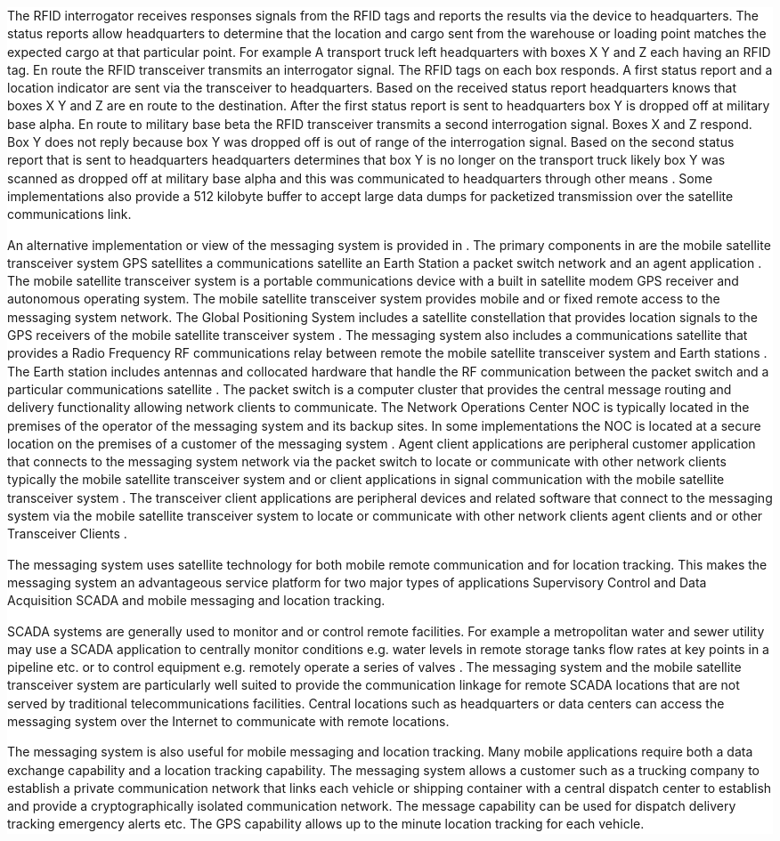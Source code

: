 The RFID interrogator receives responses signals from the RFID tags and reports the results via the device to headquarters. The status reports allow headquarters to determine that the location and cargo sent from the warehouse or loading point matches the expected cargo at that particular point. For example A transport truck left headquarters with boxes X Y and Z each having an RFID tag. En route the RFID transceiver transmits an interrogator signal. The RFID tags on each box responds. A first status report and a location indicator are sent via the transceiver to headquarters. Based on the received status report headquarters knows that boxes X Y and Z are en route to the destination. After the first status report is sent to headquarters box Y is dropped off at military base alpha. En route to military base beta the RFID transceiver transmits a second interrogation signal. Boxes X and Z respond. Box Y does not reply because box Y was dropped off is out of range of the interrogation signal. Based on the second status report that is sent to headquarters headquarters determines that box Y is no longer on the transport truck likely box Y was scanned as dropped off at military base alpha and this was communicated to headquarters through other means . Some implementations also provide a 512 kilobyte buffer to accept large data dumps for packetized transmission over the satellite communications link.

An alternative implementation or view of the messaging system is provided in . The primary components in are the mobile satellite transceiver system GPS satellites a communications satellite an Earth Station a packet switch network and an agent application . The mobile satellite transceiver system is a portable communications device with a built in satellite modem GPS receiver and autonomous operating system. The mobile satellite transceiver system provides mobile and or fixed remote access to the messaging system network. The Global Positioning System includes a satellite constellation that provides location signals to the GPS receivers of the mobile satellite transceiver system . The messaging system also includes a communications satellite that provides a Radio Frequency RF communications relay between remote the mobile satellite transceiver system and Earth stations . The Earth station includes antennas and collocated hardware that handle the RF communication between the packet switch and a particular communications satellite . The packet switch is a computer cluster that provides the central message routing and delivery functionality allowing network clients to communicate. The Network Operations Center NOC is typically located in the premises of the operator of the messaging system and its backup sites. In some implementations the NOC is located at a secure location on the premises of a customer of the messaging system . Agent client applications are peripheral customer application that connects to the messaging system network via the packet switch to locate or communicate with other network clients typically the mobile satellite transceiver system and or client applications in signal communication with the mobile satellite transceiver system . The transceiver client applications are peripheral devices and related software that connect to the messaging system via the mobile satellite transceiver system to locate or communicate with other network clients agent clients and or other Transceiver Clients .

The messaging system uses satellite technology for both mobile remote communication and for location tracking. This makes the messaging system an advantageous service platform for two major types of applications Supervisory Control and Data Acquisition SCADA and mobile messaging and location tracking.

SCADA systems are generally used to monitor and or control remote facilities. For example a metropolitan water and sewer utility may use a SCADA application to centrally monitor conditions e.g. water levels in remote storage tanks flow rates at key points in a pipeline etc. or to control equipment e.g. remotely operate a series of valves . The messaging system and the mobile satellite transceiver system are particularly well suited to provide the communication linkage for remote SCADA locations that are not served by traditional telecommunications facilities. Central locations such as headquarters or data centers can access the messaging system over the Internet to communicate with remote locations.

The messaging system is also useful for mobile messaging and location tracking. Many mobile applications require both a data exchange capability and a location tracking capability. The messaging system allows a customer such as a trucking company to establish a private communication network that links each vehicle or shipping container with a central dispatch center to establish and provide a cryptographically isolated communication network. The message capability can be used for dispatch delivery tracking emergency alerts etc. The GPS capability allows up to the minute location tracking for each vehicle.
